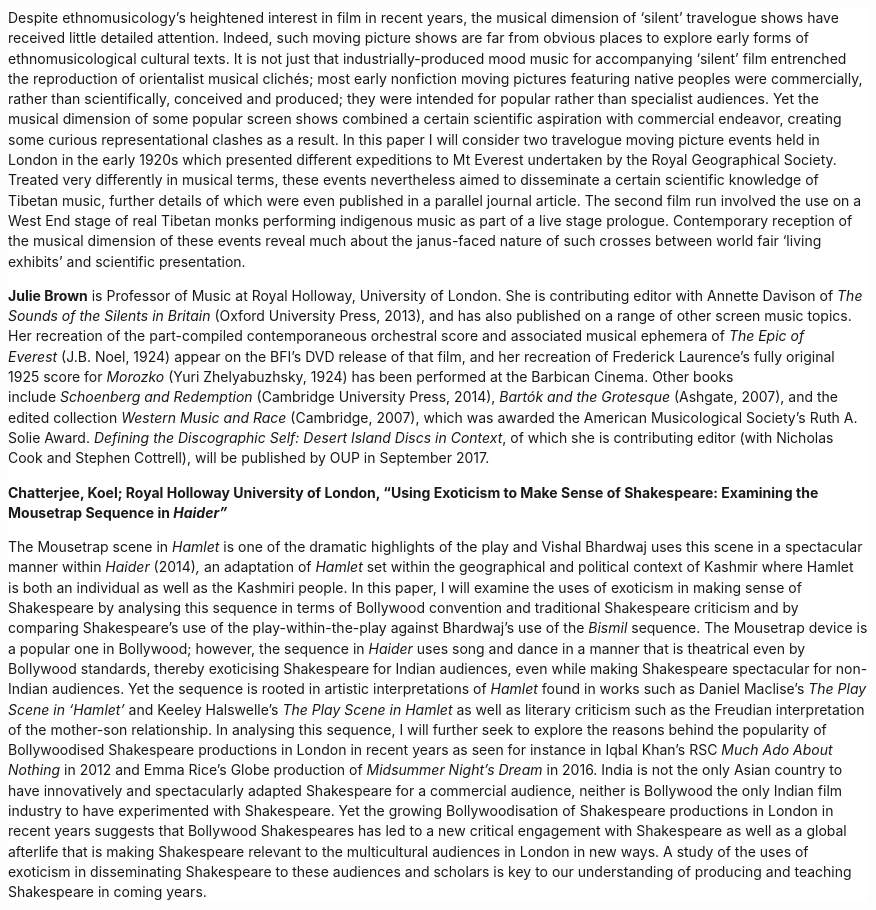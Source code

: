 Despite ethnomusicology’s heightened interest in film in recent years, the musical dimension of ‘silent’ travelogue shows have received little detailed attention. Indeed, such moving picture shows are far from obvious places to explore early forms of ethnomusicological cultural texts. It is not just that industrially-produced mood music for accompanying ‘silent’ film entrenched the reproduction of orientalist musical clichés; most early nonfiction moving pictures featuring native peoples were commercially, rather than scientifically, conceived and produced; they were intended for popular rather than specialist audiences. Yet the musical dimension of some popular screen shows combined a certain scientific aspiration with commercial endeavor, creating some curious representational clashes as a result. In this paper I will consider two travelogue moving picture events held in London in the early 1920s which presented different expeditions to Mt Everest undertaken by the Royal Geographical Society. Treated very differently in musical terms, these events nevertheless aimed to disseminate a certain scientific knowledge of Tibetan music, further details of which were even published in a parallel journal article. The second film run involved the use on a West End stage of real Tibetan monks performing indigenous music as part of a live stage prologue. Contemporary reception of the musical dimension of these events reveal much about the janus-faced nature of such crosses between world fair ‘living exhibits’ and scientific presentation.

**Julie Brown** is Professor of Music at Royal Holloway, University of London. She is contributing editor with Annette Davison of *The Sounds of the Silents in Britain* (Oxford University Press, 2013), and has also published on a range of other screen music topics. Her recreation of the part-compiled contemporaneous orchestral score and associated musical ephemera of *The Epic of Everest* (J.B. Noel, 1924) appear on the BFI’s DVD release of that film, and her recreation of Frederick Laurence’s fully original 1925 score for *Morozko* (Yuri Zhelyabuzhsky, 1924) has been performed at the Barbican Cinema. Other books include *Schoenberg and Redemption* (Cambridge University Press, 2014), *Bartók and the Grotesque* (Ashgate, 2007), and the edited collection *Western Music and Race* (Cambridge, 2007), which was awarded the American Musicological Society’s Ruth A. Solie Award. *Defining the Discographic Self: Desert Island Discs in Context*, of which she is contributing editor (with Nicholas Cook and Stephen Cottrell), will be published by OUP in September 2017.

**Chatterjee, Koel; Royal Holloway University of London, “Using Exoticism to Make Sense of Shakespeare: Examining the Mousetrap Sequence in *Haider”***

The Mousetrap scene in *Hamlet* is one of the dramatic highlights of the play and Vishal Bhardwaj uses this scene in a spectacular manner within *Haider* (2014)*,* an adaptation of *Hamlet* set within the geographical and political context of Kashmir where Hamlet is both an individual as well as the Kashmiri people. In this paper, I will examine the uses of exoticism in making sense of Shakespeare by analysing this sequence in terms of Bollywood convention and traditional Shakespeare criticism and by comparing Shakespeare’s use of the play-within-the-play against Bhardwaj’s use of the *Bismil* sequence. The Mousetrap device is a popular one in Bollywood; however, the sequence in *Haider* uses song and dance in a manner that is theatrical even by Bollywood standards, thereby exoticising Shakespeare for Indian audiences, even while making Shakespeare spectacular for non-Indian audiences. Yet the sequence is rooted in artistic interpretations of *Hamlet* found in works such as Daniel Maclise’s *The Play Scene in ‘Hamlet’* and Keeley Halswelle’s *The Play Scene in Hamlet* as well as literary criticism such as the Freudian interpretation of the mother-son relationship. In analysing this sequence, I will further seek to explore the reasons behind the popularity of Bollywoodised Shakespeare productions in London in recent years as seen for instance in Iqbal Khan’s RSC *Much Ado About Nothing* in 2012 and Emma Rice’s Globe production of *Midsummer Night’s Dream* in 2016. India is not the only Asian country to have innovatively and spectacularly adapted Shakespeare for a commercial audience, neither is Bollywood the only Indian film industry to have experimented with Shakespeare. Yet the growing Bollywoodisation of Shakespeare productions in London in recent years suggests that Bollywood Shakespeares has led to a new critical engagement with Shakespeare as well as a global afterlife that is making Shakespeare relevant to the multicultural audiences in London in new ways. A study of the uses of exoticism in disseminating Shakespeare to these audiences and scholars is key to our understanding of producing and teaching Shakespeare in coming years. 
